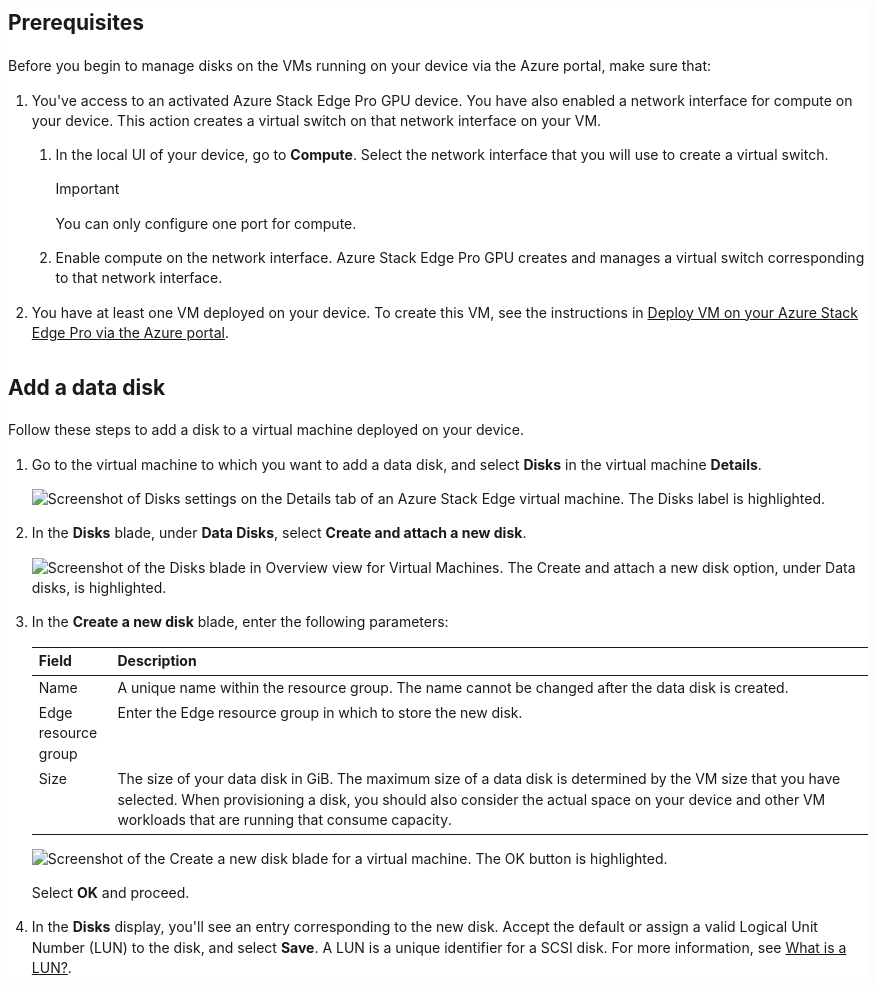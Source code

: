 
## Prerequisites

Before you begin to manage disks on the VMs running on your device via the Azure portal, make sure that:


1. You've access to an activated Azure Stack Edge Pro GPU device. You have also enabled a network interface for compute on your device. This action creates a virtual switch on that network interface on your VM. 
    1. In the local UI of your device, go to **Compute**. Select the network interface that you will use to create a virtual switch.

        > [!IMPORTANT] 
        > You can only configure one port for compute.

    1. Enable compute on the network interface. Azure Stack Edge Pro GPU creates and manages a virtual switch corresponding to that network interface.

1. You have at least one VM deployed on your device. To create this VM, see the instructions in [Deploy VM on your Azure Stack Edge Pro via the Azure portal](azure-stack-edge-gpu-deploy-virtual-machine-portal.md).


## Add a data disk

Follow these steps to add a disk to a virtual machine deployed on your device.

1. Go to the virtual machine to which you want to add a data disk, and select **Disks** in the virtual machine **Details**.
    
    ![Screenshot of Disks settings on the Details tab of an Azure Stack Edge virtual machine. The Disks label is highlighted.](./media/azure-stack-edge-gpu-manage-virtual-machine-disks-portal/add-data-disk-1.png)

1. In the **Disks** blade, under **Data Disks**, select **Create and attach a new disk**.

    ![Screenshot of the Disks blade in Overview view for Virtual Machines. The Create and attach a new disk option, under Data disks, is highlighted.](./media/azure-stack-edge-gpu-manage-virtual-machine-disks-portal/add-data-disk-2.png)

1. In the **Create a new disk** blade, enter the following parameters:

    
    |Field  |Description  |
    |---------|---------|
    |Name     | A unique name within the resource group. The name cannot be changed after the data disk is created.     |
    |Edge resource group |Enter the Edge resource group in which to store the new disk.|
    |Size| The size of your data disk in GiB. The maximum size of a data disk is determined by the VM size that you have selected. When provisioning a disk, you should also consider the actual space on your device and other VM workloads that are running that consume capacity.  |         

    ![Screenshot of the Create a new disk blade for a virtual machine. The OK button is highlighted.](./media/azure-stack-edge-gpu-manage-virtual-machine-disks-portal/add-data-disk-3.png)

    Select **OK** and proceed.

1. In the **Disks** display, you'll see an entry corresponding to the new disk. Accept the default or assign a valid Logical Unit Number (LUN) to the disk, and select **Save**. A LUN is a unique identifier for a SCSI disk. For more information, see [What is a LUN?](/azure/virtual-machines/linux/azure-to-guest-disk-mapping#what-is-a-lun).
